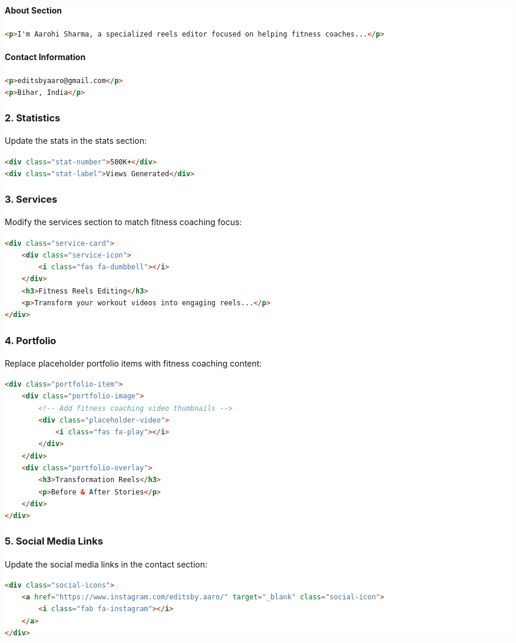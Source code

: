#### About Section
```html
<p>I'm Aarohi Sharma, a specialized reels editor focused on helping fitness coaches...</p>
```

#### Contact Information
```html
<p>editsbyaaro@gmail.com</p>
<p>Bihar, India</p>
```

### 2. Statistics
Update the stats in the stats section:
```html
<div class="stat-number">500K+</div>
<div class="stat-label">Views Generated</div>
```

### 3. Services
Modify the services section to match fitness coaching focus:
```html
<div class="service-card">
    <div class="service-icon">
        <i class="fas fa-dumbbell"></i>
    </div>
    <h3>Fitness Reels Editing</h3>
    <p>Transform your workout videos into engaging reels...</p>
</div>
```

### 4. Portfolio
Replace placeholder portfolio items with fitness coaching content:
```html
<div class="portfolio-item">
    <div class="portfolio-image">
        <!-- Add fitness coaching video thumbnails -->
        <div class="placeholder-video">
            <i class="fas fa-play"></i>
        </div>
    </div>
    <div class="portfolio-overlay">
        <h3>Transformation Reels</h3>
        <p>Before & After Stories</p>
    </div>
</div>
```

### 5. Social Media Links
Update the social media links in the contact section:
```html
<div class="social-icons">
    <a href="https://www.instagram.com/editsby.aaro/" target="_blank" class="social-icon">
        <i class="fab fa-instagram"></i>
    </a>
</div>
```
